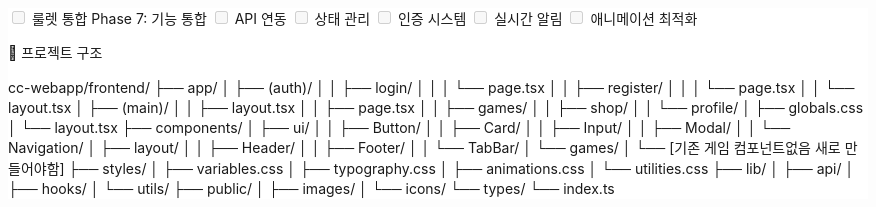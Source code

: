 <input disabled="" type="checkbox"> 룰렛 통합
Phase 7: 기능 통합
<input disabled="" type="checkbox"> API 연동
<input disabled="" type="checkbox"> 상태 관리
<input disabled="" type="checkbox"> 인증 시스템
<input disabled="" type="checkbox"> 실시간 알림
<input disabled="" type="checkbox"> 애니메이션 최적화


📁 프로젝트 구조

cc-webapp/frontend/
├── app/
│   ├── (auth)/
│   │   ├── login/
│   │   │   └── page.tsx
│   │   ├── register/
│   │   │   └── page.tsx
│   │   └── layout.tsx
│   ├── (main)/
│   │   ├── layout.tsx
│   │   ├── page.tsx
│   │   ├── games/
│   │   ├── shop/
│   │   └── profile/
│   ├── globals.css
│   └── layout.tsx
├── components/
│   ├── ui/
│   │   ├── Button/
│   │   ├── Card/
│   │   ├── Input/
│   │   ├── Modal/
│   │   └── Navigation/
│   ├── layout/
│   │   ├── Header/
│   │   ├── Footer/
│   │   └── TabBar/
│   └── games/
│       └── [기존 게임 컴포넌트없음 새로 만들어야함]
├── styles/
│   ├── variables.css
│   ├── typography.css
│   ├── animations.css
│   └── utilities.css
├── lib/
│   ├── api/
│   ├── hooks/
│   └── utils/
├── public/
│   ├── images/
│   └── icons/
└── types/
    └── index.ts
